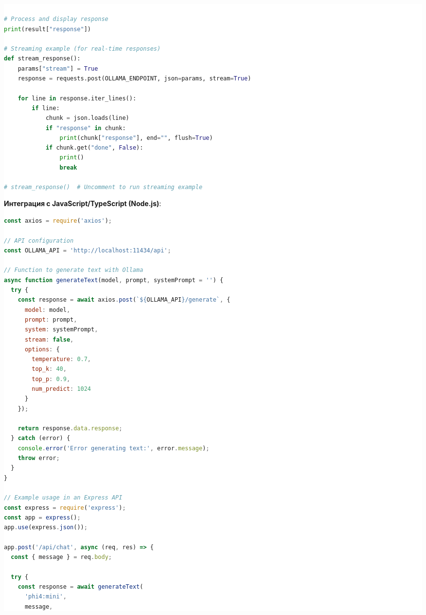 ```python

# Process and display response
print(result["response"])

# Streaming example (for real-time responses)
def stream_response():
    params["stream"] = True
    response = requests.post(OLLAMA_ENDPOINT, json=params, stream=True)
    
    for line in response.iter_lines():
        if line:
            chunk = json.loads(line)
            if "response" in chunk:
                print(chunk["response"], end="", flush=True)
            if chunk.get("done", False):
                print()
                break

# stream_response()  # Uncomment to run streaming example
```

**Интеграция с JavaScript/TypeScript (Node.js)**:

```javascript
const axios = require('axios');

// API configuration
const OLLAMA_API = 'http://localhost:11434/api';

// Function to generate text with Ollama
async function generateText(model, prompt, systemPrompt = '') {
  try {
    const response = await axios.post(`${OLLAMA_API}/generate`, {
      model: model,
      prompt: prompt,
      system: systemPrompt,
      stream: false,
      options: {
        temperature: 0.7,
        top_k: 40,
        top_p: 0.9,
        num_predict: 1024
      }
    });
    
    return response.data.response;
  } catch (error) {
    console.error('Error generating text:', error.message);
    throw error;
  }
}

// Example usage in an Express API
const express = require('express');
const app = express();
app.use(express.json());

app.post('/api/chat', async (req, res) => {
  const { message } = req.body;
  
  try {
    const response = await generateText(
      'phi4:mini',
      message,
```